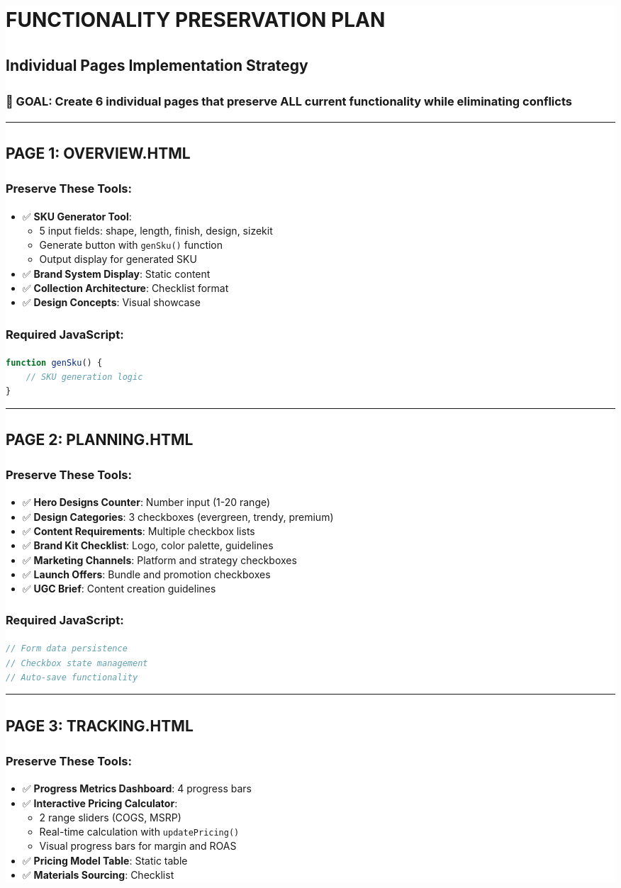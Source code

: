 # FUNCTIONALITY PRESERVATION PLAN
## Individual Pages Implementation Strategy

### **🎯 GOAL**: Create 6 individual pages that preserve ALL current functionality while eliminating conflicts

---

## **PAGE 1: OVERVIEW.HTML**
### **Preserve These Tools**:
- ✅ **SKU Generator Tool**:
  - 5 input fields: shape, length, finish, design, sizekit
  - Generate button with `genSku()` function
  - Output display for generated SKU
- ✅ **Brand System Display**: Static content
- ✅ **Collection Architecture**: Checklist format
- ✅ **Design Concepts**: Visual showcase

### **Required JavaScript**:
```javascript
function genSku() {
    // SKU generation logic
}
```

---

## **PAGE 2: PLANNING.HTML**
### **Preserve These Tools**:
- ✅ **Hero Designs Counter**: Number input (1-20 range)
- ✅ **Design Categories**: 3 checkboxes (evergreen, trendy, premium)
- ✅ **Content Requirements**: Multiple checkbox lists
- ✅ **Brand Kit Checklist**: Logo, color palette, guidelines
- ✅ **Marketing Channels**: Platform and strategy checkboxes
- ✅ **Launch Offers**: Bundle and promotion checkboxes
- ✅ **UGC Brief**: Content creation guidelines

### **Required JavaScript**:
```javascript
// Form data persistence
// Checkbox state management
// Auto-save functionality
```

---

## **PAGE 3: TRACKING.HTML**
### **Preserve These Tools**:
- ✅ **Progress Metrics Dashboard**: 4 progress bars
- ✅ **Interactive Pricing Calculator**:
  - 2 range sliders (COGS, MSRP)
  - Real-time calculation with `updatePricing()`
  - Visual progress bars for margin and ROAS
- ✅ **Pricing Model Table**: Static table
- ✅ **Materials Sourcing**: Checklist
